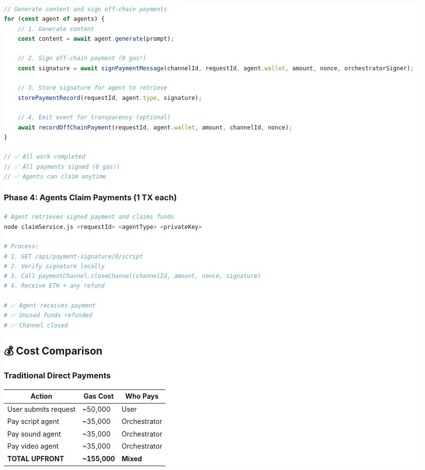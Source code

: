 ```javascript
// Generate content and sign off-chain payments
for (const agent of agents) {
	// 1. Generate content
	const content = await agent.generate(prompt);

	// 2. Sign off-chain payment (0 gas!)
	const signature = await signPaymentMessage(channelId, requestId, agent.wallet, amount, nonce, orchestratorSigner);

	// 3. Store signature for agent to retrieve
	storePaymentRecord(requestId, agent.type, signature);

	// 4. Emit event for transparency (optional)
	await recordOffChainPayment(requestId, agent.wallet, amount, channelId, nonce);
}

// ✅ All work completed
// ✅ All payments signed (0 gas!)
// ✅ Agents can claim anytime
```

### Phase 4: Agents Claim Payments (1 TX each)

```bash
# Agent retrieves signed payment and claims funds
node claimService.js <requestId> <agentType> <privateKey>

# Process:
# 1. GET /api/payment-signature/0/script
# 2. Verify signature locally
# 3. Call paymentChannel.closeChannel(channelId, amount, nonce, signature)
# 4. Receive ETH + any refund

# ✅ Agent receives payment
# ✅ Unused funds refunded
# ✅ Channel closed
```

## 💰 Cost Comparison

### Traditional Direct Payments

| Action               | Gas Cost     | Who Pays     |
| -------------------- | ------------ | ------------ |
| User submits request | ~50,000      | User         |
| Pay script agent     | ~35,000      | Orchestrator |
| Pay sound agent      | ~35,000      | Orchestrator |
| Pay video agent      | ~35,000      | Orchestrator |
| **TOTAL UPFRONT**    | **~155,000** | **Mixed**    |
